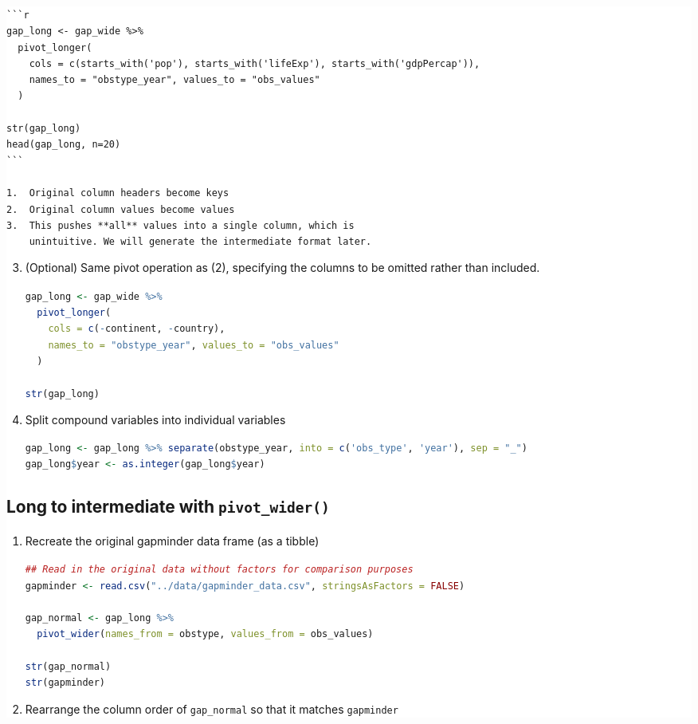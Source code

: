     ```r
    gap_long <- gap_wide %>%
      pivot_longer(
        cols = c(starts_with('pop'), starts_with('lifeExp'), starts_with('gdpPercap')),
        names_to = "obstype_year", values_to = "obs_values"
      )

    str(gap_long)
    head(gap_long, n=20)
    ```

    1.  Original column headers become keys
    2.  Original column values become values
    3.  This pushes **all** values into a single column, which is
        unintuitive. We will generate the intermediate format later.

3.  (Optional) Same pivot operation as (2), specifying the columns to be
    omitted rather than included.

    ```r
    gap_long <- gap_wide %>%
      pivot_longer(
        cols = c(-continent, -country),
        names_to = "obstype_year", values_to = "obs_values"
      )

    str(gap_long)
    ```

4.  Split compound variables into individual variables

    ```r
    gap_long <- gap_long %>% separate(obstype_year, into = c('obs_type', 'year'), sep = "_")
    gap_long$year <- as.integer(gap_long$year)
    ```

## Long to intermediate with `pivot_wider()`

1.  Recreate the original gapminder data frame (as a tibble)

    ```r
    ## Read in the original data without factors for comparison purposes
    gapminder <- read.csv("../data/gapminder_data.csv", stringsAsFactors = FALSE)

    gap_normal <- gap_long %>%
      pivot_wider(names_from = obstype, values_from = obs_values)

    str(gap_normal)
    str(gapminder)
    ```

2.  Rearrange the column order of `gap_normal` so that it matches
    `gapminder`
